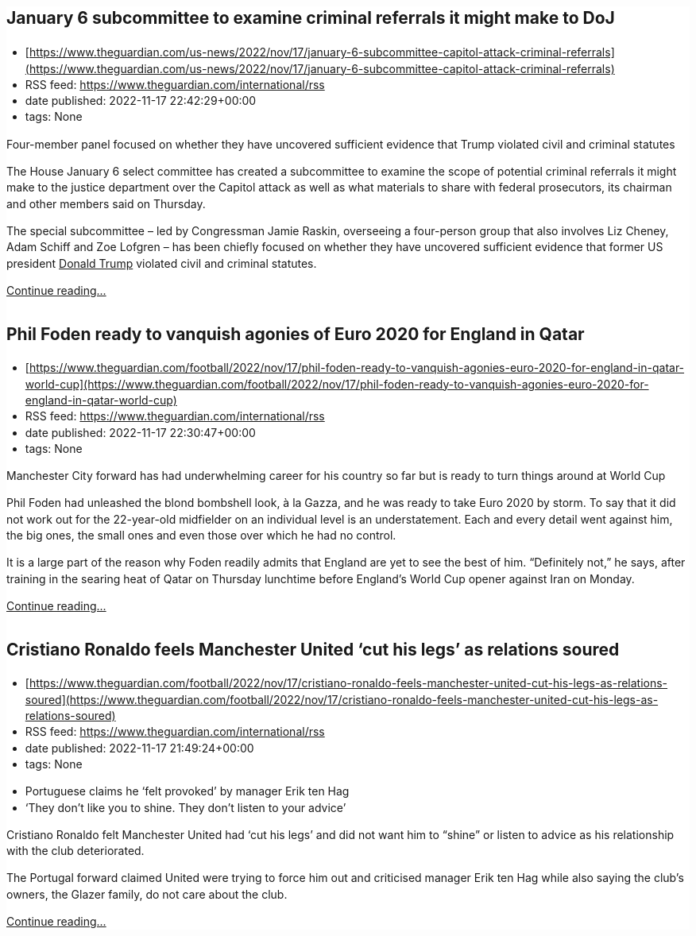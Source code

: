 ## January 6 subcommittee to examine criminal referrals it might make to DoJ
 - [https://www.theguardian.com/us-news/2022/nov/17/january-6-subcommittee-capitol-attack-criminal-referrals](https://www.theguardian.com/us-news/2022/nov/17/january-6-subcommittee-capitol-attack-criminal-referrals)
 - RSS feed: https://www.theguardian.com/international/rss
 - date published: 2022-11-17 22:42:29+00:00
 - tags: None

<p>Four-member panel focused on whether they have uncovered sufficient evidence that Trump violated civil and criminal statutes</p><p>The House January 6 select committee has created a subcommittee to examine the scope of potential criminal referrals it might make to the justice department over the Capitol attack as well as what materials to share with federal prosecutors, its chairman and other members said on Thursday.</p><p>The special subcommittee – led by Congressman Jamie Raskin, overseeing a four-person group that also involves Liz Cheney, Adam Schiff and Zoe Lofgren – has been chiefly focused on whether they have uncovered sufficient evidence that former US president <a href="https://www.theguardian.com/us-news/donaldtrump">Donald Trump</a> violated civil and criminal statutes.</p> <a href="https://www.theguardian.com/us-news/2022/nov/17/january-6-subcommittee-capitol-attack-criminal-referrals">Continue reading...</a>

## Phil Foden ready to vanquish agonies of Euro 2020 for England in Qatar
 - [https://www.theguardian.com/football/2022/nov/17/phil-foden-ready-to-vanquish-agonies-euro-2020-for-england-in-qatar-world-cup](https://www.theguardian.com/football/2022/nov/17/phil-foden-ready-to-vanquish-agonies-euro-2020-for-england-in-qatar-world-cup)
 - RSS feed: https://www.theguardian.com/international/rss
 - date published: 2022-11-17 22:30:47+00:00
 - tags: None

<p>Manchester City forward has had underwhelming career for his country so far but is ready to turn things around at World Cup</p><p>Phil Foden had unleashed the blond bombshell look, à la Gazza, and he was ready to take Euro 2020 by storm. To say that it did not work out for the 22-year-old midfielder on an individual level is an understatement. Each and every detail went against him, the big ones, the small ones and even those over which he had no control.</p><p>It is a large part of the reason why Foden readily admits that England are yet to see the best of him. “Definitely not,” he says, after training in the searing heat of Qatar on Thursday lunchtime before England’s World Cup opener against Iran on Monday.</p> <a href="https://www.theguardian.com/football/2022/nov/17/phil-foden-ready-to-vanquish-agonies-euro-2020-for-england-in-qatar-world-cup">Continue reading...</a>

## Cristiano Ronaldo feels Manchester United ‘cut his legs’ as relations soured
 - [https://www.theguardian.com/football/2022/nov/17/cristiano-ronaldo-feels-manchester-united-cut-his-legs-as-relations-soured](https://www.theguardian.com/football/2022/nov/17/cristiano-ronaldo-feels-manchester-united-cut-his-legs-as-relations-soured)
 - RSS feed: https://www.theguardian.com/international/rss
 - date published: 2022-11-17 21:49:24+00:00
 - tags: None

<ul><li>Portuguese claims he ‘felt provoked’ by manager Erik ten Hag</li><li>‘They don’t like you to shine. They don’t listen to your advice’</li></ul><p>Cristiano Ronaldo felt Manchester United had ‘cut his legs’ and did not want him to “shine” or listen to advice as his relationship with the club deteriorated.</p><p>The Portugal forward claimed United were trying to force him out and criticised manager Erik ten Hag while also saying the club’s owners, the Glazer family, do not care about the club.</p> <a href="https://www.theguardian.com/football/2022/nov/17/cristiano-ronaldo-feels-manchester-united-cut-his-legs-as-relations-soured">Continue reading...</a>

